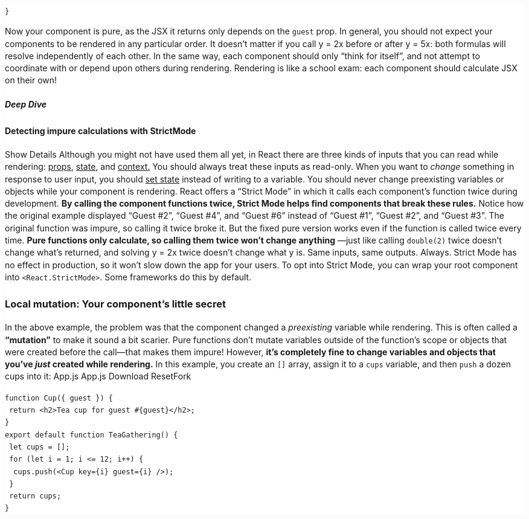 ```
}

```

Now your component is pure, as the JSX it returns only depends on the `guest` prop.
In general, you should not expect your components to be rendered in any particular order. It doesn’t matter if you call y = 2x before or after y = 5x: both formulas will resolve independently of each other. In the same way, each component should only “think for itself”, and not attempt to coordinate with or depend upon others during rendering. Rendering is like a school exam: each component should calculate JSX on their own!
##### Deep Dive
#### Detecting impure calculations with StrictMode [](https://react.dev/learn/keeping-components-pure#detecting-impure-calculations-with-strict-mode "Link for Detecting impure calculations with StrictMode ")
Show Details
Although you might not have used them all yet, in React there are three kinds of inputs that you can read while rendering: [props](https://react.dev/learn/passing-props-to-a-component), [state](https://react.dev/learn/state-a-components-memory), and [context.](https://react.dev/learn/passing-data-deeply-with-context) You should always treat these inputs as read-only.
When you want to _change_ something in response to user input, you should [set state](https://react.dev/learn/state-a-components-memory) instead of writing to a variable. You should never change preexisting variables or objects while your component is rendering.
React offers a “Strict Mode” in which it calls each component’s function twice during development. **By calling the component functions twice, Strict Mode helps find components that break these rules.**
Notice how the original example displayed “Guest #2”, “Guest #4”, and “Guest #6” instead of “Guest #1”, “Guest #2”, and “Guest #3”. The original function was impure, so calling it twice broke it. But the fixed pure version works even if the function is called twice every time. **Pure functions only calculate, so calling them twice won’t change anything** —just like calling `double(2)` twice doesn’t change what’s returned, and solving y = 2x twice doesn’t change what y is. Same inputs, same outputs. Always.
Strict Mode has no effect in production, so it won’t slow down the app for your users. To opt into Strict Mode, you can wrap your root component into `<React.StrictMode>`. Some frameworks do this by default.
### Local mutation: Your component’s little secret [](https://react.dev/learn/keeping-components-pure#local-mutation-your-components-little-secret "Link for Local mutation: Your component’s little secret ")
In the above example, the problem was that the component changed a _preexisting_ variable while rendering. This is often called a **“mutation”** to make it sound a bit scarier. Pure functions don’t mutate variables outside of the function’s scope or objects that were created before the call—that makes them impure!
However, **it’s completely fine to change variables and objects that you’ve _just_ created while rendering.** In this example, you create an `[]` array, assign it to a `cups` variable, and then `push` a dozen cups into it:
App.js
App.js
Download ResetFork
```
function Cup({ guest }) {
 return <h2>Tea cup for guest #{guest}</h2>;
}
export default function TeaGathering() {
 let cups = [];
 for (let i = 1; i <= 12; i++) {
  cups.push(<Cup key={i} guest={i} />);
 }
 return cups;
}

```
